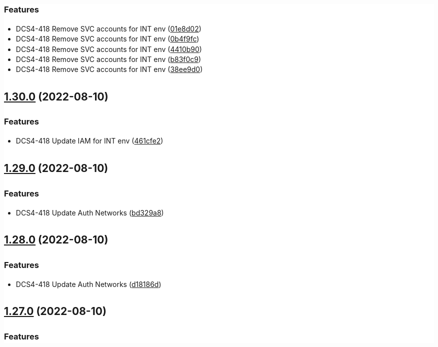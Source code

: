 
### Features

* DCS4-418 Remove SVC accounts for INT env ([01e8d02](https://github.com/lbg-gcp-foundation/dmn01-cptcda-project-resources/commit/01e8d0298148add4bee9809370d11e53beeb7f16))
* DCS4-418 Remove SVC accounts for INT env ([0b4f9fc](https://github.com/lbg-gcp-foundation/dmn01-cptcda-project-resources/commit/0b4f9fc88d621d311117eec5148b5d46aa05b5a4))
* DCS4-418 Remove SVC accounts for INT env ([4410b90](https://github.com/lbg-gcp-foundation/dmn01-cptcda-project-resources/commit/4410b906561e0a198d83afdaeaabd8e7738eb9b7))
* DCS4-418 Remove SVC accounts for INT env ([b83f0c9](https://github.com/lbg-gcp-foundation/dmn01-cptcda-project-resources/commit/b83f0c9f8915fc3873a1cad18c4e6a6b7188ffbb))
* DCS4-418 Remove SVC accounts for INT env ([38ee9d0](https://github.com/lbg-gcp-foundation/dmn01-cptcda-project-resources/commit/38ee9d0199c71926da7169b28e1606e5cb94633a))

## [1.30.0](https://github.com/lbg-gcp-foundation/dmn01-cptcda-project-resources/compare/v1.29.0...v1.30.0) (2022-08-10)


### Features

* DCS4-418 Update IAM for INT env ([461cfe2](https://github.com/lbg-gcp-foundation/dmn01-cptcda-project-resources/commit/461cfe20e751b9fe7183d75834f7d6f693d92f16))

## [1.29.0](https://github.com/lbg-gcp-foundation/dmn01-cptcda-project-resources/compare/v1.28.0...v1.29.0) (2022-08-10)


### Features

* DCS4-418 Update Auth Networks ([bd329a8](https://github.com/lbg-gcp-foundation/dmn01-cptcda-project-resources/commit/bd329a83d23cddf66955253cb7236cacde0b23dd))

## [1.28.0](https://github.com/lbg-gcp-foundation/dmn01-cptcda-project-resources/compare/v1.27.0...v1.28.0) (2022-08-10)


### Features

* DCS4-418 Update Auth Networks ([d18186d](https://github.com/lbg-gcp-foundation/dmn01-cptcda-project-resources/commit/d18186d647ff7d8a25c8661577725ec20c9c8668))

## [1.27.0](https://github.com/lbg-gcp-foundation/dmn01-cptcda-project-resources/compare/v1.26.0...v1.27.0) (2022-08-10)


### Features
